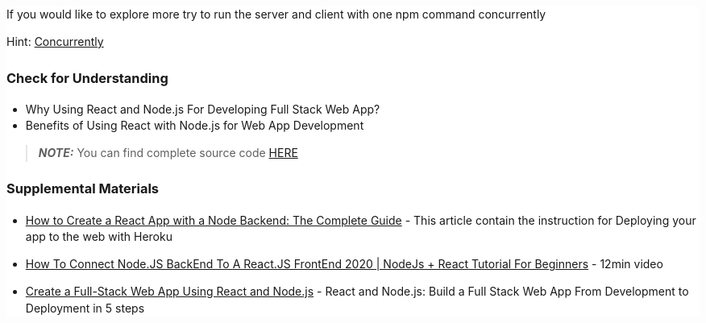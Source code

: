 If you would like to explore more try to run the server and client with one npm command concurrently

Hint: [Concurrently](https://www.npmjs.com/package/concurrently)

### Check for Understanding

- Why Using React and Node.js For Developing Full Stack Web App?
- Benefits of Using React with Node.js for Web App Development

> **_NOTE:_** You can find complete source code [HERE](https://github.com/priyaraj7/React-express-starter-code.git)

### Supplemental Materials

- [How to Create a React App with a Node Backend: The Complete Guide](https://www.freecodecamp.org/news/how-to-create-a-react-app-with-a-node-backend-the-complete-guide/) - This article contain the instruction for Deploying your app to the web with Heroku
- [How To Connect Node.JS BackEnd To A React.JS FrontEnd 2020 | NodeJs + React Tutorial For Beginners](https://www.youtube.com/watch?v=19CcxzZHwuI) - 12min video
- [Create a Full-Stack Web App Using React and Node.js](https://javascript.plainenglish.io/create-a-full-stack-web-app-using-react-and-node-js-b5149efd3629) - React and Node.js: Build a Full Stack Web App From Development to Deployment in 5 steps

  [^1]: https://proxify.io/articles/node-and-react
  [^2]: https://medium.com/bb-tutorials-and-thoughts/how-to-develop-and-build-react-app-with-nodejs-bc06fa1c18f3
